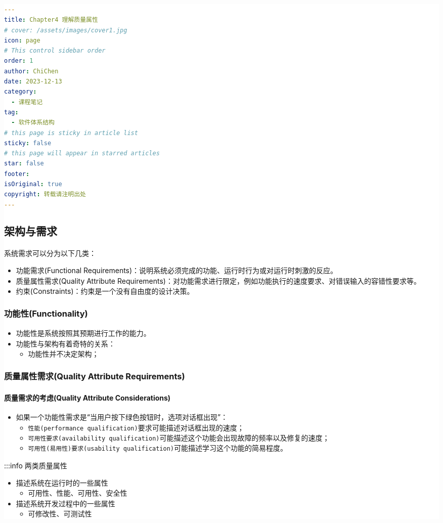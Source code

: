 ```yaml
---
title: Chapter4 理解质量属性
# cover: /assets/images/cover1.jpg
icon: page
# This control sidebar order
order: 1
author: ChiChen
date: 2023-12-13
category:
  - 课程笔记
tag:
  - 软件体系结构
# this page is sticky in article list
sticky: false
# this page will appear in starred articles
star: false
footer: 
isOriginal: true
copyright: 转载请注明出处
---
```


## 架构与需求

系统需求可以分为以下几类：

- 功能需求(Functional Requirements)：说明系统必须完成的功能、运行时行为或对运行时刺激的反应。
- 质量属性需求(Quality Attribute Requirements)：对功能需求进行限定，例如功能执行的速度要求、对错误输入的容错性要求等。
- 约束(Constraints)：约束是一个没有自由度的设计决策。

### 功能性(Functionality)

- 功能性是系统按照其预期进行工作的能力。
- 功能性与架构有着奇特的关系：
  - 功能性并不决定架构；

### 质量属性需求(Quality Attribute Requirements)

#### 质量需求的考虑(Quality Attribute Considerations)

- 如果一个功能性需求是“当用户按下绿色按钮时，选项对话框出现”：
  - `性能(performance qualification)`要求可能描述对话框出现的速度；
  - `可用性要求(availability qualification)`可能描述这个功能会出现故障的频率以及修复的速度；
  - `可用性(易用性)要求(usability qualification)`可能描述学习这个功能的简易程度。

:::info 两类质量属性

- 描述系统在运行时的一些属性
  - 可用性、性能、可用性、安全性
- 描述系统开发过程中的一些属性
  - 可修改性、可测试性
